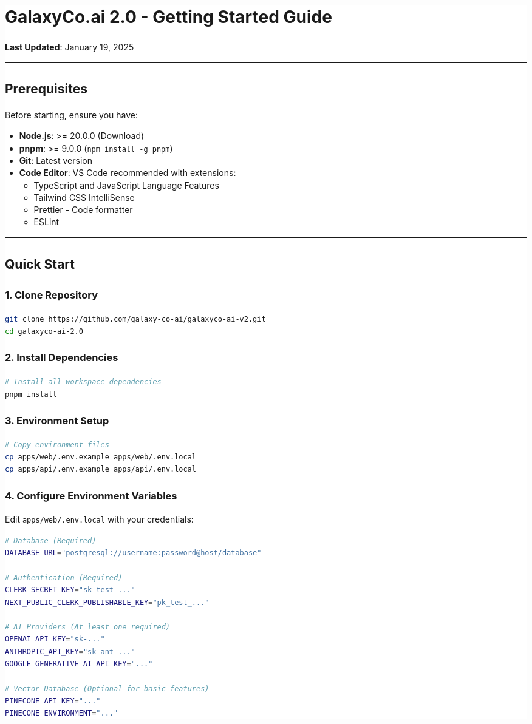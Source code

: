 # GalaxyCo.ai 2.0 - Getting Started Guide

**Last Updated**: January 19, 2025

---

## Prerequisites

Before starting, ensure you have:

- **Node.js**: >= 20.0.0 ([Download](https://nodejs.org/))
- **pnpm**: >= 9.0.0 (`npm install -g pnpm`)
- **Git**: Latest version
- **Code Editor**: VS Code recommended with extensions:
  - TypeScript and JavaScript Language Features
  - Tailwind CSS IntelliSense
  - Prettier - Code formatter
  - ESLint

---

## Quick Start

### 1. Clone Repository

```bash
git clone https://github.com/galaxy-co-ai/galaxyco-ai-v2.git
cd galaxyco-ai-2.0
```

### 2. Install Dependencies

```bash
# Install all workspace dependencies
pnpm install
```

### 3. Environment Setup

```bash
# Copy environment files
cp apps/web/.env.example apps/web/.env.local
cp apps/api/.env.example apps/api/.env.local
```

### 4. Configure Environment Variables

Edit `apps/web/.env.local` with your credentials:

```bash
# Database (Required)
DATABASE_URL="postgresql://username:password@host/database"

# Authentication (Required)
CLERK_SECRET_KEY="sk_test_..."
NEXT_PUBLIC_CLERK_PUBLISHABLE_KEY="pk_test_..."

# AI Providers (At least one required)
OPENAI_API_KEY="sk-..."
ANTHROPIC_API_KEY="sk-ant-..."
GOOGLE_GENERATIVE_AI_API_KEY="..."

# Vector Database (Optional for basic features)
PINECONE_API_KEY="..."
PINECONE_ENVIRONMENT="..."
```